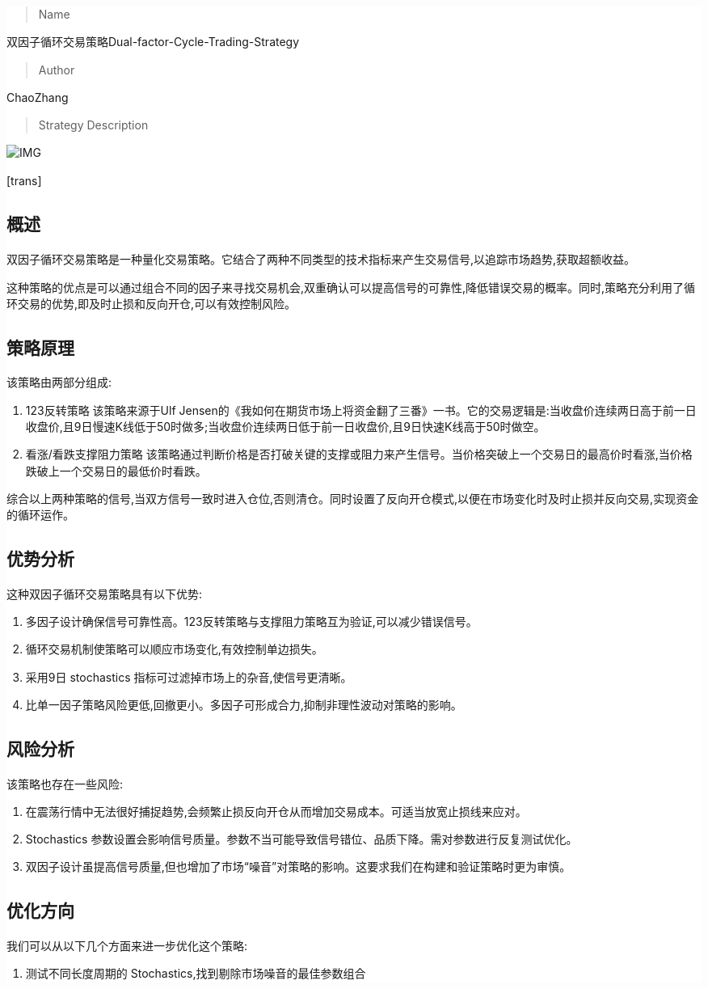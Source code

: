
> Name

双因子循环交易策略Dual-factor-Cycle-Trading-Strategy

> Author

ChaoZhang

> Strategy Description

![IMG](https://www.fmz.com/upload/asset/1013f134bacbb73cf9a.png)

[trans]

## 概述
双因子循环交易策略是一种量化交易策略。它结合了两种不同类型的技术指标来产生交易信号,以追踪市场趋势,获取超额收益。

这种策略的优点是可以通过组合不同的因子来寻找交易机会,双重确认可以提高信号的可靠性,降低错误交易的概率。同时,策略充分利用了循环交易的优势,即及时止损和反向开仓,可以有效控制风险。

## 策略原理
该策略由两部分组成:

1. 123反转策略
该策略来源于Ulf Jensen的《我如何在期货市场上将资金翻了三番》一书。它的交易逻辑是:当收盘价连续两日高于前一日收盘价,且9日慢速K线低于50时做多;当收盘价连续两日低于前一日收盘价,且9日快速K线高于50时做空。

2. 看涨/看跌支撑阻力策略
该策略通过判断价格是否打破关键的支撑或阻力来产生信号。当价格突破上一个交易日的最高价时看涨,当价格跌破上一个交易日的最低价时看跌。

综合以上两种策略的信号,当双方信号一致时进入仓位,否则清仓。同时设置了反向开仓模式,以便在市场变化时及时止损并反向交易,实现资金的循环运作。

## 优势分析
这种双因子循环交易策略具有以下优势:

1. 多因子设计确保信号可靠性高。123反转策略与支撑阻力策略互为验证,可以减少错误信号。

2. 循环交易机制使策略可以顺应市场变化,有效控制单边损失。

3. 采用9日 stochastics 指标可过滤掉市场上的杂音,使信号更清晰。

4. 比单一因子策略风险更低,回撤更小。多因子可形成合力,抑制非理性波动对策略的影响。

## 风险分析
该策略也存在一些风险:

1. 在震荡行情中无法很好捕捉趋势,会频繁止损反向开仓从而增加交易成本。可适当放宽止损线来应对。

2. Stochastics 参数设置会影响信号质量。参数不当可能导致信号错位、品质下降。需对参数进行反复测试优化。 

3. 双因子设计虽提高信号质量,但也增加了市场“噪音”对策略的影响。这要求我们在构建和验证策略时更为审慎。

## 优化方向 
我们可以从以下几个方面来进一步优化这个策略:

1. 测试不同长度周期的 Stochastics,找到剔除市场噪音的最佳参数组合
